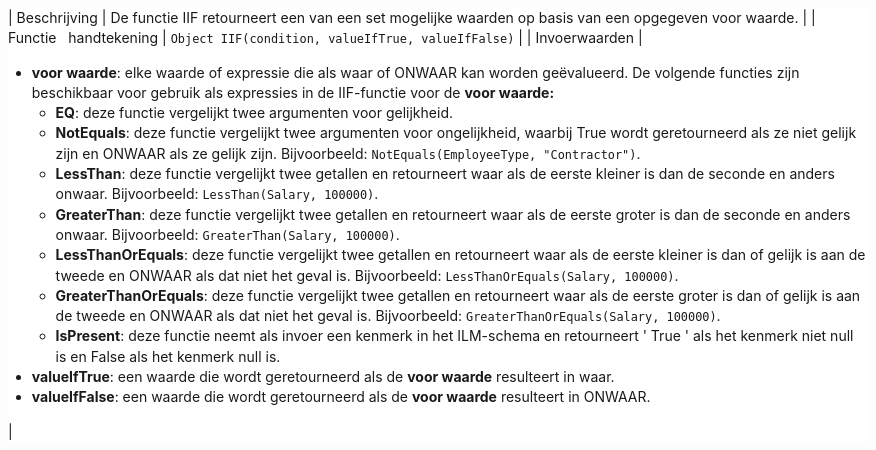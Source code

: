 |       Beschrijving       |                                                                                                                                                                                                                                                                                                                                                                                                                                                                                                                                                                                                                                                                                                                                                                                                                                                                 De functie IIF retourneert een van een set mogelijke waarden op basis van een opgegeven voor waarde.                                                                                                                                                                                                                                                                                                                                                                                                                                                                                                                                                                                                                                                                                                                                                                                                                                                                  |
| Functie &nbsp; handtekening |                                                                                                                                                                                                                                                                                                                                                                                                                                                                                                                                                                                                                                                                                                                                                                                                                                                                                    `Object IIF(condition, valueIfTrue, valueIfFalse)`                                                                                                                                                                                                                                                                                                                                                                                                                                                                                                                                                                                                                                                                                                                                                                                                                                                                                     |
|         Invoerwaarden          | <ul><li><strong>voor waarde</strong>: elke waarde of expressie die als waar of ONWAAR kan worden geëvalueerd. De volgende functies zijn beschikbaar voor gebruik als expressies in de IIF-functie voor de <strong>voor waarde:</strong><ul><li><strong>EQ</strong>: deze functie vergelijkt twee argumenten voor gelijkheid.</li><li><strong>NotEquals</strong>: deze functie vergelijkt twee argumenten voor ongelijkheid, waarbij True wordt geretourneerd als ze niet gelijk zijn en ONWAAR als ze gelijk zijn. Bijvoorbeeld: `NotEquals(EmployeeType, "Contractor")`.</li><li><strong>LessThan</strong>: deze functie vergelijkt twee getallen en retourneert waar als de eerste kleiner is dan de seconde en anders onwaar. Bijvoorbeeld: `LessThan(Salary, 100000)`.</li><li><strong>GreaterThan</strong>: deze functie vergelijkt twee getallen en retourneert waar als de eerste groter is dan de seconde en anders onwaar. Bijvoorbeeld: `GreaterThan(Salary, 100000)`.</li><li><strong>LessThanOrEquals</strong>: deze functie vergelijkt twee getallen en retourneert waar als de eerste kleiner is dan of gelijk is aan de tweede en ONWAAR als dat niet het geval is. Bijvoorbeeld: `LessThanOrEquals(Salary, 100000)`.</li><li><strong>GreaterThanOrEquals</strong>: deze functie vergelijkt twee getallen en retourneert waar als de eerste groter is dan of gelijk is aan de tweede en ONWAAR als dat niet het geval is. Bijvoorbeeld: `GreaterThanOrEquals(Salary, 100000)`.</li><li><strong>IsPresent</strong>: deze functie neemt als invoer een kenmerk in het ILM-schema en retourneert ' True ' als het kenmerk niet null is en False als het kenmerk null is.</li></ul></li><li><strong>valueIfTrue</strong>: een waarde die wordt geretourneerd als de <strong>voor waarde</strong> resulteert in waar.</li><li><strong>valueIfFalse</strong>: een waarde die wordt geretourneerd als de <strong>voor waarde</strong> resulteert in ONWAAR.</li></ul> |